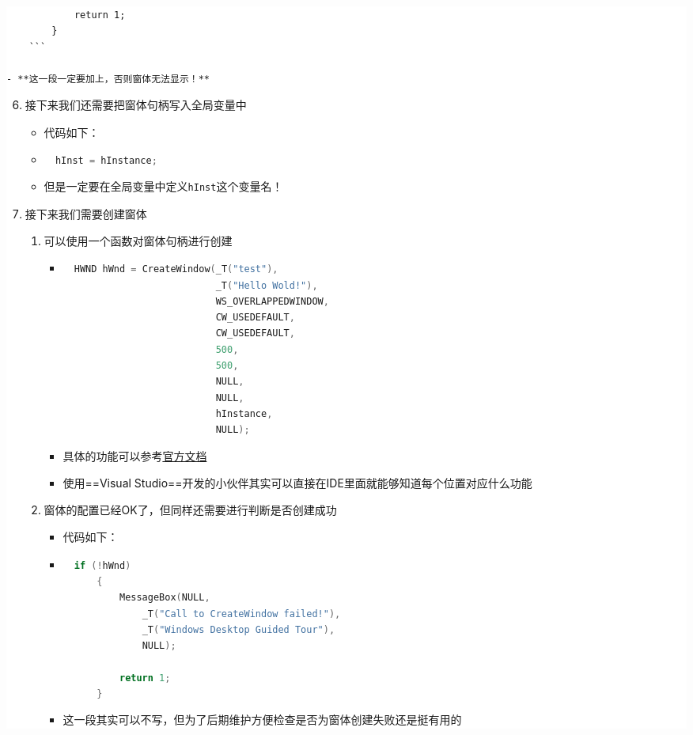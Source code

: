                 return 1;
            }
        ```

    - **这一段一定要加上，否则窗体无法显示！**

6. 接下来我们还需要把窗体句柄写入全局变量中

    - 代码如下：

    - ```cpp
        hInst = hInstance;
        ```
        
    - 但是一定要在全局变量中定义`hInst`这个变量名！

7. 接下来我们需要创建窗体

    1. 可以使用一个函数对窗体句柄进行创建

        - ```cpp
            HWND hWnd = CreateWindow(_T("test"),
                                     _T("Hello Wold!"),
                                     WS_OVERLAPPEDWINDOW,
                                     CW_USEDEFAULT,
                                     CW_USEDEFAULT,
                                     500,
                                     500,
                                     NULL,
                                     NULL,
                                     hInstance,
                                     NULL);
            ```

        - 具体的功能可以参考[官方文档](https://docs.microsoft.com/en-us/cpp/windows/walkthrough-creating-windows-desktop-applications-cpp?view=msvc-170#:~:text=Now%20you%20can%20create%20a%20window.%20Use%20the%20CreateWindowEx%20function.)

        - 使用==Visual Studio==开发的小伙伴其实可以直接在IDE里面就能够知道每个位置对应什么功能

    2. 窗体的配置已经OK了，但同样还需要进行判断是否创建成功

        - 代码如下：

        - ```cpp
            if (!hWnd)
                {
                    MessageBox(NULL,
                        _T("Call to CreateWindow failed!"),
                        _T("Windows Desktop Guided Tour"),
                        NULL);
            
                    return 1;
                }
            ```

        - 这一段其实可以不写，但为了后期维护方便检查是否为窗体创建失败还是挺有用的
